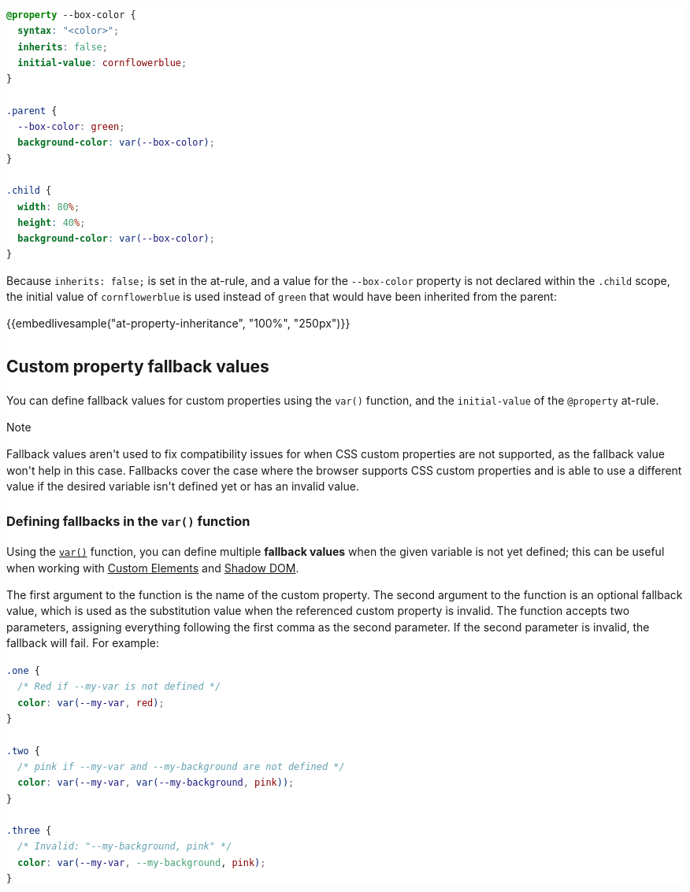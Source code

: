 ```css live-sample___at-property-inheritance
@property --box-color {
  syntax: "<color>";
  inherits: false;
  initial-value: cornflowerblue;
}

.parent {
  --box-color: green;
  background-color: var(--box-color);
}

.child {
  width: 80%;
  height: 40%;
  background-color: var(--box-color);
}
```

Because `inherits: false;` is set in the at-rule, and a value for the `--box-color` property is not declared within the `.child` scope, the initial value of `cornflowerblue` is used instead of `green` that would have been inherited from the parent:

{{embedlivesample("at-property-inheritance", "100%", "250px")}}

## Custom property fallback values

You can define fallback values for custom properties using the `var()` function, and the `initial-value` of the `@property` at-rule.

> [!NOTE]
> Fallback values aren't used to fix compatibility issues for when CSS custom properties are not supported, as the fallback value won't help in this case.
> Fallbacks cover the case where the browser supports CSS custom properties and is able to use a different value if the desired variable isn't defined yet or has an invalid value.

### Defining fallbacks in the `var()` function

Using the [`var()`](/Web/CSS/var) function, you can define multiple **fallback values** when the given variable is not yet defined; this can be useful when working with [Custom Elements](/Web/API/Web_components/Using_custom_elements) and [Shadow DOM](/Web/API/Web_components/Using_shadow_DOM).

The first argument to the function is the name of the custom property. The second argument to the function is an optional fallback value, which is used as the substitution value when the referenced custom property is invalid.
The function accepts two parameters, assigning everything following the first comma as the second parameter. If the second parameter is invalid, the fallback will fail. For example:

```css
.one {
  /* Red if --my-var is not defined */
  color: var(--my-var, red);
}

.two {
  /* pink if --my-var and --my-background are not defined */
  color: var(--my-var, var(--my-background, pink));
}

.three {
  /* Invalid: "--my-background, pink" */
  color: var(--my-var, --my-background, pink);
}
```
